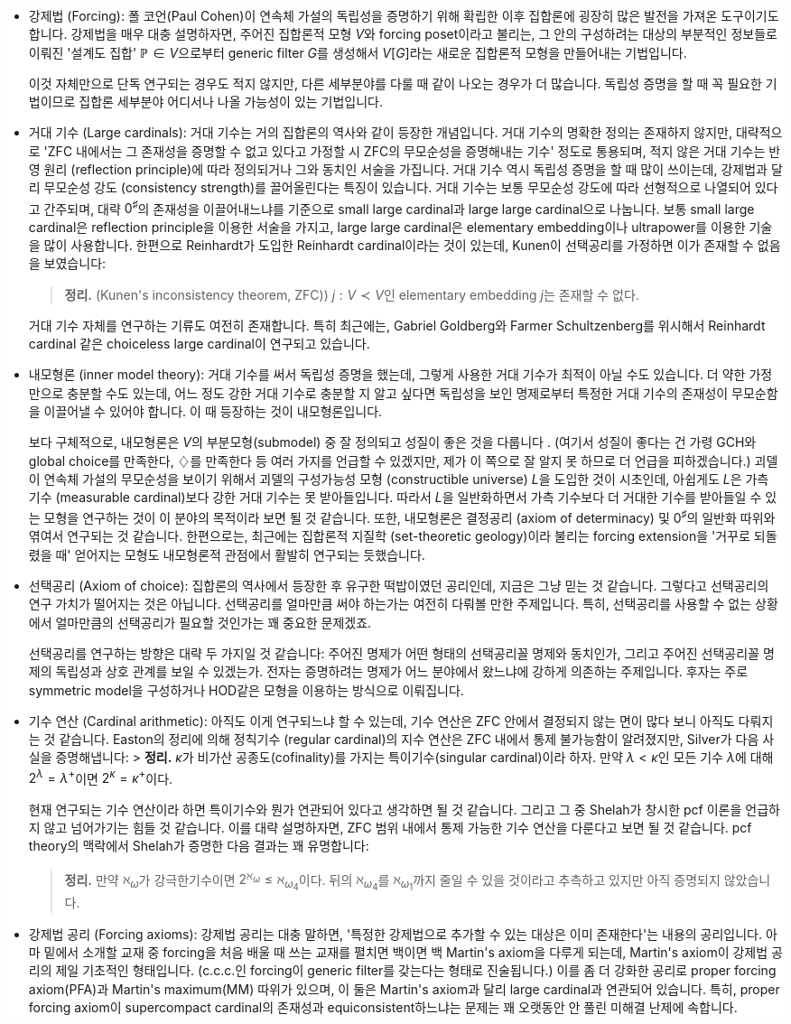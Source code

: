 * 강제법 (Forcing): 폴 코언(Paul Cohen)이 연속체 가설의 독립성을 증명하기 위해 확립한 이후 집합론에 굉장히 많은 발전을 가져온 도구이기도 합니다. 강제법을 매우 대충 설명하자면, 주어진 집합론적 모형 $V$와 forcing poset이라고 불리는, 그 안의 구성하려는 대상의 부분적인 정보들로 이뤄진 '설계도 집합' $\mathbb{P}\in V$으로부터 generic filter $G$를 생성해서 $V[G]$라는 새로운 집합론적 모형을 만들어내는 기법입니다.
    
   이것 자체만으로 단독 연구되는 경우도 적지 않지만, 다른 세부분야를 다룰 때 같이 나오는 경우가 더 많습니다. 독립성 증명을 할 때 꼭 필요한 기법이므로 집합론 세부분야 어디서나 나올 가능성이 있는 기법입니다.

* 거대 기수 (Large cardinals): 거대 기수는 거의 집합론의 역사와 같이 등장한 개념입니다. 거대 기수의 명확한 정의는 존재하지 않지만, 대략적으로 '$\mathsf{ZFC}$ 내에서는 그 존재성을 증명할 수 없고 있다고 가정할 시 $\mathsf{ZFC}$의 무모순성을 증명해내는 기수' 정도로 통용되며, 적지 않은 거대 기수는 반영 원리 (reflection principle)에 따라 정의되거나 그와 동치인 서술을 가집니다. 거대 기수 역시 독립성 증명을 할 때 많이 쓰이는데, 강제법과 달리 무모순성 강도 (consistency strength)를 끌어올린다는 특징이 있습니다. 거대 기수는 보통 무모순성 강도에 따라 선형적으로 나열되어 있다고 간주되며, 대략 $0^\sharp$의 존재성을 이끌어내느냐를 기준으로 small large cardinal과 large large cardinal으로 나눕니다. 보통 small large cardinal은 reflection principle을 이용한 서술을 가지고, large large cardinal은 elementary embedding이나 ultrapower를 이용한 기술을 많이 사용합니다. 한편으로 Reinhardt가 도입한 Reinhardt cardinal이라는 것이 있는데, Kunen이 선택공리를 가정하면 이가 존재할 수 없음을 보였습니다:
      
     > **정리.** (Kunen's inconsistency theorem, $\mathsf{ZFC})$) $j:V\prec V$인 elementary embedding $j$는 존재할 수 없다.
     
    거대 기수 자체를 연구하는 기류도 여전히 존재합니다. 특히 최근에는, Gabriel Goldberg와 Farmer Schultzenberg를 위시해서 Reinhardt cardinal 같은 choiceless large cardinal이 연구되고 있습니다.


* 내모형론 (inner model theory): 거대 기수를 써서 독립성 증명을 했는데, 그렇게 사용한 거대 기수가 최적이 아닐 수도 있습니다. 더 약한 가정만으로 충분할 수도 있는데, 어느 정도 강한 거대 기수로 충분할 지 알고 싶다면 독립성을 보인 명제로부터 특정한 거대 기수의 존재성이 무모순함을 이끌어낼 수 있어야 합니다. 이 때 등장하는 것이 내모형론입니다.
     
    보다 구체적으로, 내모형론은 $V$의 부분모형(submodel) 중 잘 정의되고 성질이 좋은 것을 다룹니다 . (여기서 성질이 좋다는 건 가령 $\mathsf{GCH}$와 global choice를 만족한다, $\diamondsuit$를 만족한다 등 여러 가지를 언급할 수 있겠지만, 제가 이 쪽으로 잘 알지 못 하므로 더 언급을 피하겠습니다.) 괴델이 연속체 가설의 무모순성을 보이기 위해서 괴델의 구성가능성 모형 (constructible universe) $L$을 도입한 것이 시초인데, 아쉽게도 $L$은 가측 기수 (measurable cardinal)보다 강한 거대 기수는 못 받아들입니다. 따라서 $L$을 일반화하면서 가측 기수보다 더 거대한 기수를 받아들일 수 있는 모형을 연구하는 것이 이 분야의 목적이라 보면 될 것 같습니다. 또한, 내모형론은 결정공리 (axiom of determinacy) 및 $0^\sharp$의 일반화 따위와 엮여서 연구되는 것 같습니다. 한편으로는, 최근에는 집합론적 지질학 (set-theoretic geology)이라 불리는 forcing extension을 '거꾸로 되돌렸을 때' 얻어지는 모형도 내모형론적 관점에서 활발히 연구되는 듯했습니다.

* 선택공리 (Axiom of choice): 집합론의 역사에서 등장한 후 유구한 떡밥이였던 공리인데, 지금은 그냥 믿는 것 같습니다. 그렇다고 선택공리의 연구 가치가 떨어지는 것은 아닙니다. 선택공리를 얼마만큼 써야 하는가는 여전히 다뤄볼 만한 주제입니다. 특히, 선택공리를 사용할 수 없는 상황에서 얼마만큼의 선택공리가 필요할 것인가는 꽤 중요한 문제겠죠.
     
     선택공리를 연구하는 방향은 대략 두 가지일 것 같습니다: 주어진 명제가 어떤 형태의 선택공리꼴 명제와 동치인가, 그리고 주어진 선택공리꼴 명제의 독립성과 상호 관계를 보일 수 있겠는가. 전자는 증명하려는 명제가 어느 분야에서 왔느냐에 강하게 의존하는 주제입니다. 후자는 주로 symmetric model을 구성하거나 $\mathrm{HOD}$같은 모형을 이용하는 방식으로 이뤄집니다.

* 기수 연산 (Cardinal arithmetic): 아직도 이게 연구되느냐 할 수 있는데, 기수 연산은 $\mathsf{ZFC}$ 안에서 결정되지 않는 면이 많다 보니 아직도 다뤄지는 것 같습니다. Easton의 정리에 의해 정칙기수 (regular cardinal)의 지수 연산은 $\mathsf{ZFC}$ 내에서 통제 불가능함이 알려졌지만, Silver가 다음 사실을 증명해냅니다:
      > **정리.** $\kappa$가 비가산 공종도(cofinality)를 가지는 특이기수(singular cardinal)이라 하자. 만약 $\lambda<\kappa$인 모든 기수 $\lambda$에 대해 $2^\lambda=\lambda^+$이면 $2^\kappa=\kappa^+$이다.
      
     현재 연구되는 기수 연산이라 하면 특이기수와 뭔가 연관되어 있다고 생각하면 될 것 같습니다. 그리고 그 중 Shelah가 창시한 pcf 이론을 언급하지 않고 넘어가기는 힘들 것 같습니다. 이를 대략 설명하자면, $\mathsf{ZFC}$ 범위 내에서 통제 가능한 기수 연산을 다룬다고 보면 될 것 같습니다. pcf theory의 맥락에서 Shelah가 증명한 다음 결과는 꽤 유명합니다:
    > **정리.** 만약 $\aleph_\omega$가 강극한기수이면 $2^{\aleph_\omega}\le \aleph_{\omega_4}$이다.
     뒤의 $\aleph_{\omega_4}$를 $\aleph_{\omega_1}$까지 줄일 수 있을 것이라고 추측하고 있지만 아직 증명되지 않았습니다.


* 강제법 공리 (Forcing axioms): 강제법 공리는 대충 말하면, '특정한 강제법으로 추가할 수 있는 대상은 이미 존재한다'는 내용의 공리입니다. 아마 밑에서 소개할 교재 중 forcing을 처음 배울 때 쓰는 교재를 펼치면 백이면 백 Martin's axiom을 다루게 되는데, Martin's axiom이 강제법 공리의 제일 기초적인 형태입니다. (c.c.c.인 forcing이 generic filter를 갖는다는 형태로 진술됩니다.) 이를 좀 더 강화한 공리로 proper forcing axiom($\mathsf{PFA}$)과 Martin's maximum($\mathsf{MM}$) 따위가 있으며, 이 둘은 Martin's axiom과 달리 large cardinal과 연관되어 있습니다. 특히, proper forcing axiom이 supercompact cardinal의 존재성과 equiconsistent하느냐는 문제는 꽤 오랫동안 안 풀린 미해결 난제에 속합니다.
     